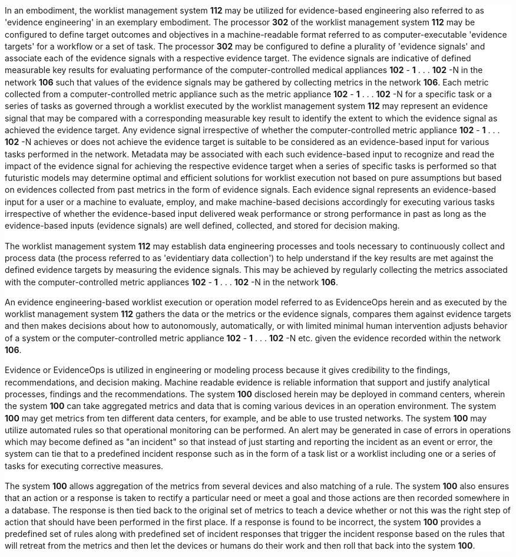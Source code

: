 In an embodiment, the worklist management system  **112**  may be utilized for evidence-based engineering also referred to as 'evidence engineering' in an exemplary embodiment. The processor  **302**  of the worklist management system  **112**  may be configured to define target outcomes and objectives in a machine-readable format referred to as computer-executable 'evidence targets' for a workflow or a set of task. The processor  **302**  may be configured to define a plurality of 'evidence signals' and associate each of the evidence signals with a respective evidence target. The evidence signals are indicative of defined measurable key results for evaluating performance of the computer-controlled medical appliances  **102** - **1**  . . .  **102** -N in the network  **106**  such that values of the evidence signals may be gathered by collecting metrics in the network  **106**. Each metric collected from a computer-controlled metric appliance such as the metric appliance  **102** - **1**  . . .  **102** -N for a specific task or a series of tasks as governed through a worklist executed by the worklist management system  **112**  may represent an evidence signal that may be compared with a corresponding measurable key result to identify the extent to which the evidence signal as achieved the evidence target. Any evidence signal irrespective of whether the computer-controlled metric appliance  **102** - **1**  . . .  **102** -N achieves or does not achieve the evidence target is suitable to be considered as an evidence-based input for various tasks performed in the network. Metadata may be associated with each such evidence-based input to recognize and read the impact of the evidence signal for achieving the respective evidence target when a series of specific tasks is performed so that futuristic models may determine optimal and efficient solutions for worklist execution not based on pure assumptions but based on evidences collected from past metrics in the form of evidence signals. Each evidence signal represents an evidence-based input for a user or a machine to evaluate, employ, and make machine-based decisions accordingly for executing various tasks irrespective of whether the evidence-based input delivered weak performance or strong performance in past as long as the evidence-based inputs (evidence signals) are well defined, collected, and stored for decision making.

The worklist management system  **112**  may establish data engineering processes and tools necessary to continuously collect and process data (the process referred to as 'evidentiary data collection') to help understand if the key results are met against the defined evidence targets by measuring the evidence signals. This may be achieved by regularly collecting the metrics associated with the computer-controlled metric appliances  **102** - **1**  . . .  **102** -N in the network  **106**.

An evidence engineering-based worklist execution or operation model referred to as EvidenceOps herein and as executed by the worklist management system  **112**  gathers the data or the metrics or the evidence signals, compares them against evidence targets and then makes decisions about how to autonomously, automatically, or with limited minimal human intervention adjusts behavior of a system or the computer-controlled metric appliance  **102** - **1**  . . .  **102** -N etc. given the evidence recorded within the network  **106**.

Evidence or EvidenceOps is utilized in engineering or modeling process because it gives credibility to the findings, recommendations, and decision making. Machine readable evidence is reliable information that support and justify analytical processes, findings and the recommendations. The system  **100**  disclosed herein may be deployed in command centers, wherein the system  **100**  can take aggregated metrics and data that is coming various devices in an operation environment. The system  **100**  may get metrics from ten different data centers, for example, and be able to use trusted networks. The system  **100**  may utilize automated rules so that operational monitoring can be performed. An alert may be generated in case of errors in operations which may become defined as "an incident" so that instead of just starting and reporting the incident as an event or error, the system can tie that to a predefined incident response such as in the form of a task list or a worklist including one or a series of tasks for executing corrective measures.

The system  **100**  allows aggregation of the metrics from several devices and also matching of a rule. The system  **100**  also ensures that an action or a response is taken to rectify a particular need or meet a goal and those actions are then recorded somewhere in a database. The response is then tied back to the original set of metrics to teach a device whether or not this was the right step of action that should have been performed in the first place. If a response is found to be incorrect, the system  **100**  provides a predefined set of rules along with predefined set of incident responses that trigger the incident response based on the rules that will retreat from the metrics and then let the devices or humans do their work and then roll that back into the system  **100**.
